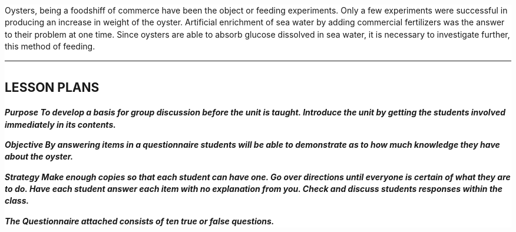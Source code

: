 Oysters, being a foodshiff of commerce have been the object or feeding experiments. Only a few experiments were successful in producing an increase in weight of the oyster. Artificial enrichment of sea water by adding commercial fertilizers was the answer to their problem at one time. Since oysters are able to absorb glucose dissolved in sea water, it is necessary to investigate further, this method of feeding.
</p>
<hr/>
<h2>
LESSON PLANS
</h2>
<p>
<b>
<i>
<i>
<b>
Purpose
</b>
</i>
To develop a basis for group discussion before the unit is taught. Introduce the unit by getting the students involved immediately in its contents.
</i>
</b>
<br/>
</p>
<p>
<b>
<i>
<i>
<b>
Objective
</b>
</i>
By answering items in a questionnaire students will be able to demonstrate as to how much knowledge they have about the oyster.
</i>
</b>
<br/>
</p>
<p>
<b>
<i>
<i>
<b>
Strategy
</b>
</i>
Make enough copies so that each student can have one. Go over directions until everyone is certain of what they are to do. Have each student answer each item with no explanation from you. Check and discuss students responses within the class.
</i>
</b>
<br/>
</p>
<p>
<b>
<i>
The Questionnaire attached consists of ten true or false questions.
</i>
</b>
<br/>
</p>
<blockquote>
<dl>
<dt>